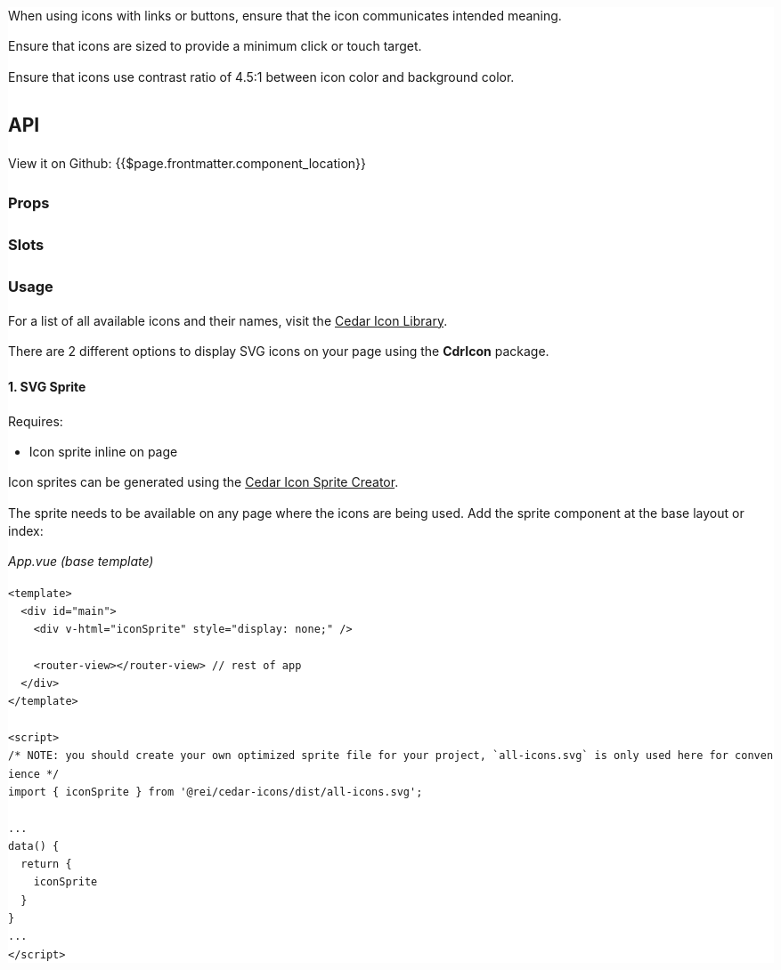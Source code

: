 When using icons with links or buttons, ensure that the icon communicates intended meaning.

<do-dont :examples="$page.frontmatter.meaning" class="stack-2"/>

Ensure that icons are sized to provide a minimum click or touch target.

<do-dont :examples="$page.frontmatter.clearance" class="stack-2"/>

Ensure that icons use contrast ratio of 4.5:1 between icon color and background color.

<do-dont :examples="$page.frontmatter.color" class="stack-2"/>

## API

<cdr-icon class="cdr-doc-code-snippet__action-icon" use="#brand-github"/> View it on Github: 
<cdr-link :href="$page.frontmatter.component_location">{{$page.frontmatter.component_location}}</cdr-link>

### Props

<cdr-doc-api type="prop" :api-data="$page.frontmatter.versions[0].components[0].api.props" />

### Slots

<cdr-doc-api type="slot" :api-data="$page.frontmatter.versions[0].components[0].api.slots" />

### Usage

For a list of all available icons and their names, visit the [Cedar Icon Library](https://rei.github.io/cedar-icons/#/).

There are 2 different options to display SVG icons on your page using the **CdrIcon** package.

#### 1. SVG Sprite

Requires:
- Icon sprite inline on page

Icon sprites can be generated using the [Cedar Icon Sprite Creator](https://rei.github.io/cedar-icons/#/sprite).

The sprite needs to be available on any page where the icons are being used. Add the sprite component at the base layout or index:

_App.vue (base template)_

```vue
<template>
  <div id="main">
    <div v-html="iconSprite" style="display: none;" />

    <router-view></router-view> // rest of app
  </div>
</template>

<script>
/* NOTE: you should create your own optimized sprite file for your project, `all-icons.svg` is only used here for convenience */
import { iconSprite } from '@rei/cedar-icons/dist/all-icons.svg';

...
data() {
  return {
    iconSprite
  }
}
...
</script>
```
